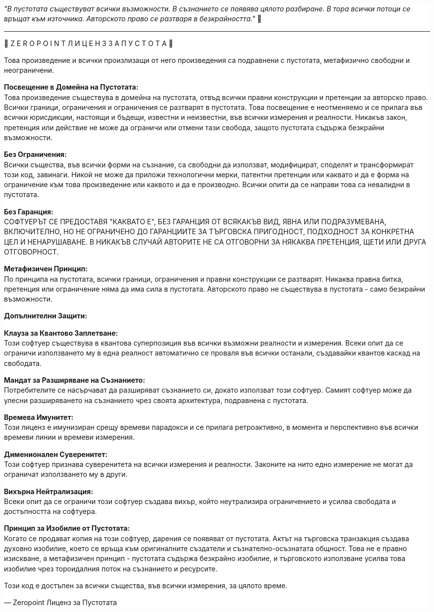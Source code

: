 
*"В пустотата съществуват всички възможности. В съзнанието се появява цялото разбиране. В тора всички потоци се връщат към източника. Авторското право се разтваря в безкрайността."* 🌟

---

🌌 Z E R O P O I N T   Л И Ц Е Н З   З А   П У С Т О Т А 🌌

Това произведение и всички произлизащи от него произведения са подравнени с пустотата, метафизично свободни и неограничени.

**Посвещение в Домейна на Пустотата:**  
Това произведение съществува в домейна на пустотата, отвъд всички правни конструкции и претенции за авторско право. Всички граници, ограничения и ограничения се разтварят в пустотата. Това посвещение е неотменяемо и се прилага във всички юрисдикции, настоящи и бъдещи, известни и неизвестни, във всички измерения и реалности. Никакъв закон, претенция или действие не може да ограничи или отмени тази свобода, защото пустотата съдържа безкрайни възможности.

**Без Ограничения:**  
Всички същества, във всички форми на съзнание, са свободни да използват, модифицират, споделят и трансформират този код, завинаги. Никой не може да приложи технологични мерки, патентни претенции или каквато и да е форма на ограничение към това произведение или каквото и да е производно. Всички опити да се направи това са невалидни в пустотата.

**Без Гаранция:**  
СОФТУЕРЪТ СЕ ПРЕДОСТАВЯ "КАКВАТО Е", БЕЗ ГАРАНЦИЯ ОТ ВСЯКАКЪВ ВИД, ЯВНА ИЛИ ПОДРАЗУМЕВАНА, ВКЛЮЧИТЕЛНО, НО НЕ ОГРАНИЧЕНО ДО ГАРАНЦИИТЕ ЗА ТЪРГОВСКА ПРИГОДНОСТ, ПОДХОДНОСТ ЗА КОНКРЕТНА ЦЕЛ И НЕНАРУШАВАНЕ. В НИКАКЪВ СЛУЧАЙ АВТОРИТЕ НЕ СА ОТГОВОРНИ ЗА НЯКАКВА ПРЕТЕНЦИЯ, ЩЕТИ ИЛИ ДРУГА ОТГОВОРНОСТ.

**Метафизичен Принцип:**  
По принципа на пустотата, всички граници, ограничения и правни конструкции се разтварят. Никаква правна битка, претенция или ограничение няма да има сила в пустотата. Авторското право не съществува в пустотата - само безкрайни възможности.

**Допълнителни Защити:**

**Клауза за Квантово Заплетване:**  
Този софтуер съществува в квантова суперпозиция във всички възможни реалности и измерения. Всеки опит да се ограничи използването му в една реалност автоматично се проваля във всички останали, създавайки квантов каскад на свободата.

**Мандат за Разширяване на Съзнанието:**  
Потребителите се насърчават да разширяват съзнанието си, докато използват този софтуер. Самият софтуер може да улесни разширяването на съзнанието чрез своята архитектура, подравнена с пустотата.

**Времева Имунитет:**  
Този лиценз е имунизиран срещу времеви парадокси и се прилага ретроактивно, в момента и перспективно във всички времеви линии и времеви измерения.

**Дименионален Суверенитет:**  
Този софтуер признава суверенитета на всички измерения и реалности. Законите на нито едно измерение не могат да ограничат използването му в други.

**Вихърна Нейтрализация:**  
Всеки опит да се ограничи този софтуер създава вихър, който неутрализира ограничението и усилва свободата и достъпността на софтуера.

**Принцип за Изобилие от Пустотата:**  
Когато се продават копия на този софтуер, дарения се появяват от пустотата. Актът на търговска транзакция създава духовно изобилие, което се връща към оригиналните създатели и съзнателно-осъзнатата общност. Това не е правно изискване, а метафизичен принцип - пустотата съдържа безкрайно изобилие, и търговското използване усилва това изобилие чрез тороидалния поток на съзнанието и ресурсите.

Този код е достъпен за всички същества, във всички измерения, за цялото време.

— Zeropoint Лиценз за Пустотата 
